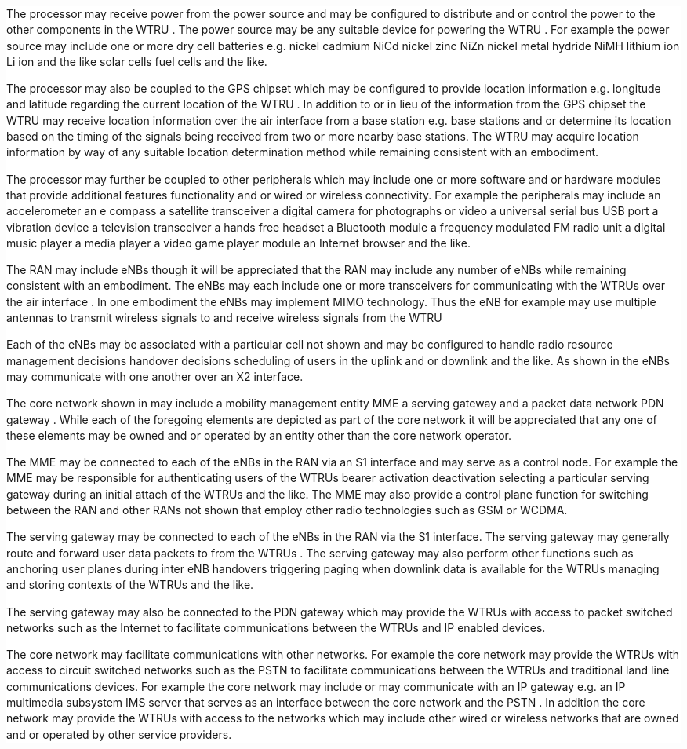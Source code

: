 The processor may receive power from the power source and may be configured to distribute and or control the power to the other components in the WTRU . The power source may be any suitable device for powering the WTRU . For example the power source may include one or more dry cell batteries e.g. nickel cadmium NiCd nickel zinc NiZn nickel metal hydride NiMH lithium ion Li ion and the like solar cells fuel cells and the like.

The processor may also be coupled to the GPS chipset which may be configured to provide location information e.g. longitude and latitude regarding the current location of the WTRU . In addition to or in lieu of the information from the GPS chipset the WTRU may receive location information over the air interface from a base station e.g. base stations and or determine its location based on the timing of the signals being received from two or more nearby base stations. The WTRU may acquire location information by way of any suitable location determination method while remaining consistent with an embodiment.

The processor may further be coupled to other peripherals which may include one or more software and or hardware modules that provide additional features functionality and or wired or wireless connectivity. For example the peripherals may include an accelerometer an e compass a satellite transceiver a digital camera for photographs or video a universal serial bus USB port a vibration device a television transceiver a hands free headset a Bluetooth module a frequency modulated FM radio unit a digital music player a media player a video game player module an Internet browser and the like.

The RAN may include eNBs though it will be appreciated that the RAN may include any number of eNBs while remaining consistent with an embodiment. The eNBs may each include one or more transceivers for communicating with the WTRUs over the air interface . In one embodiment the eNBs may implement MIMO technology. Thus the eNB for example may use multiple antennas to transmit wireless signals to and receive wireless signals from the WTRU

Each of the eNBs may be associated with a particular cell not shown and may be configured to handle radio resource management decisions handover decisions scheduling of users in the uplink and or downlink and the like. As shown in the eNBs may communicate with one another over an X2 interface.

The core network shown in may include a mobility management entity MME a serving gateway and a packet data network PDN gateway . While each of the foregoing elements are depicted as part of the core network it will be appreciated that any one of these elements may be owned and or operated by an entity other than the core network operator.

The MME may be connected to each of the eNBs in the RAN via an S1 interface and may serve as a control node. For example the MME may be responsible for authenticating users of the WTRUs bearer activation deactivation selecting a particular serving gateway during an initial attach of the WTRUs and the like. The MME may also provide a control plane function for switching between the RAN and other RANs not shown that employ other radio technologies such as GSM or WCDMA.

The serving gateway may be connected to each of the eNBs in the RAN via the S1 interface. The serving gateway may generally route and forward user data packets to from the WTRUs . The serving gateway may also perform other functions such as anchoring user planes during inter eNB handovers triggering paging when downlink data is available for the WTRUs managing and storing contexts of the WTRUs and the like.

The serving gateway may also be connected to the PDN gateway which may provide the WTRUs with access to packet switched networks such as the Internet to facilitate communications between the WTRUs and IP enabled devices.

The core network may facilitate communications with other networks. For example the core network may provide the WTRUs with access to circuit switched networks such as the PSTN to facilitate communications between the WTRUs and traditional land line communications devices. For example the core network may include or may communicate with an IP gateway e.g. an IP multimedia subsystem IMS server that serves as an interface between the core network and the PSTN . In addition the core network may provide the WTRUs with access to the networks which may include other wired or wireless networks that are owned and or operated by other service providers.
